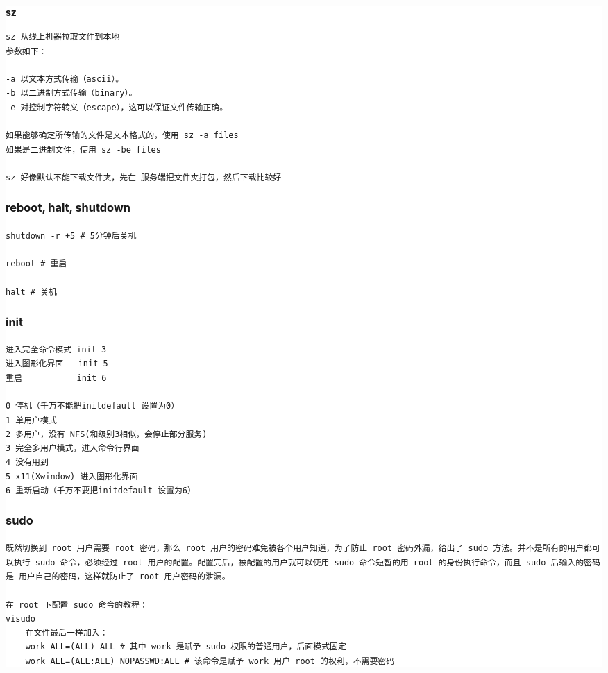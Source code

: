 **sz**

```
sz 从线上机器拉取文件到本地 
参数如下：

-a 以文本方式传输（ascii）。
-b 以二进制方式传输（binary）。
-e 对控制字符转义（escape），这可以保证文件传输正确。

如果能够确定所传输的文件是文本格式的，使用 sz -a files
如果是二进制文件，使用 sz -be files

sz 好像默认不能下载文件夹，先在 服务端把文件夹打包，然后下载比较好
```

### reboot, halt, shutdown

```shell
shutdown -r +5 # 5分钟后关机

reboot # 重启

halt # 关机
```

### init

```
进入完全命令模式 init 3
进入图形化界面   init 5
重启           init 6

0 停机（千万不能把initdefault 设置为0）
1 单用户模式
2 多用户，没有 NFS(和级别3相似，会停止部分服务)
3 完全多用户模式，进入命令行界面
4 没有用到
5 x11(Xwindow) 进入图形化界面
6 重新启动（千万不要把initdefault 设置为6）
```

### sudo

```
既然切换到 root 用户需要 root 密码，那么 root 用户的密码难免被各个用户知道，为了防止 root 密码外漏，给出了 sudo 方法。并不是所有的用户都可以执行 sudo 命令，必须经过 root 用户的配置。配置完后，被配置的用户就可以使用 sudo 命令短暂的用 root 的身份执行命令，而且 sudo 后输入的密码是 用户自己的密码，这样就防止了 root 用户密码的泄漏。

在 root 下配置 sudo 命令的教程：
visudo
    在文件最后一样加入：
    work ALL=(ALL) ALL # 其中 work 是赋予 sudo 权限的普通用户，后面模式固定
    work ALL=(ALL:ALL) NOPASSWD:ALL # 该命令是赋予 work 用户 root 的权利，不需要密码
```
